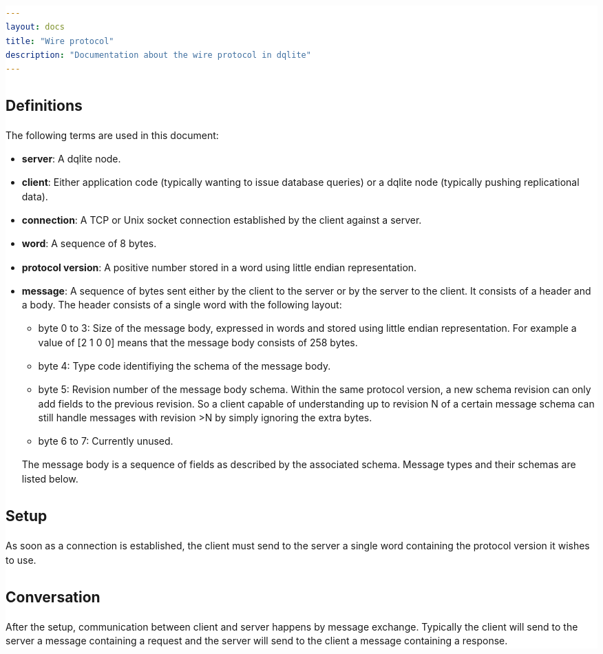```yaml
---
layout: docs
title: "Wire protocol"
description: "Documentation about the wire protocol in dqlite"
---
```


## Definitions

The following terms are used in this document:

- **server**: A dqlite node.

- **client**: Either application code (typically wanting to issue database
  queries) or a dqlite node (typically pushing replicational data).

- **connection**: A TCP or Unix socket connection established by the client
  against a server.

- **word**: A sequence of 8 bytes.

- **protocol version**: A positive number stored in a word using little endian
  representation.

- **message**: A sequence of bytes sent either by the client to the server or by
  the server to the client. It consists of a header and a body. The header
  consists of a single word with the following layout:

  - byte 0 to 3: Size of the message body, expressed in words and stored using
    little endian representation. For example a value of [2 1 0 0] means that
    the message body consists of 258 bytes.

  - byte 4: Type code identifiying the schema of the message body.

  - byte 5: Revision number of the message body schema. Within the same protocol
    version, a new schema revision can only add fields to the previous
    revision. So a client capable of understanding up to revision N of a certain
    message schema can still handle messages with revision >N by simply ignoring
    the extra bytes.

  - byte 6 to 7: Currently unused.

  The message body is a sequence of fields as described by the associated
  schema. Message types and their schemas are listed below.

## Setup

As soon as a connection is established, the client must send to the server a
single word containing the protocol version it wishes to use.

## Conversation

After the setup, communication between client and server happens by message
exchange. Typically the client will send to the server a message containing a
request and the server will send to the client a message containing a response.
